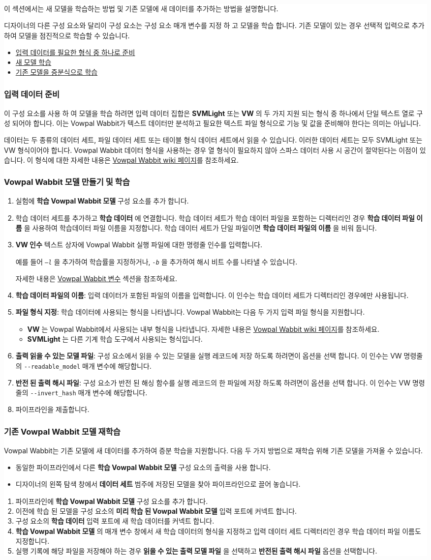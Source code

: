 이 섹션에서는 새 모델을 학습하는 방법 및 기존 모델에 새 데이터를 추가하는 방법을 설명합니다.

디자이너의 다른 구성 요소와 달리이 구성 요소는 구성 요소 매개 변수를 지정 하 고 모델을 학습 합니다. 기존 모델이 있는 경우 선택적 입력으로 추가하여 모델을 점진적으로 학습할 수 있습니다.

+ [입력 데이터를 필요한 형식 중 하나로 준비](#prepare-the-input-data)
+ [새 모델 학습](#create-and-train-a-vowpal-wabbit-model)
+ [기존 모델을 증분식으로 학습](#retrain-an-existing-vowpal-wabbit-model)

### <a name="prepare-the-input-data"></a>입력 데이터 준비

이 구성 요소를 사용 하 여 모델을 학습 하려면 입력 데이터 집합은 **SVMLight** 또는 **VW** 의 두 가지 지원 되는 형식 중 하나에서 단일 텍스트 열로 구성 되어야 합니다. 이는 Vowpal Wabbit가 텍스트 데이터만 분석하고 필요한 텍스트 파일 형식으로 기능 및 값을 준비해야 한다는 의미는 아닙니다.  

데이터는 두 종류의 데이터 세트, 파일 데이터 세트 또는 테이블 형식 데이터 세트에서 읽을 수 있습니다. 이러한 데이터 세트는 모두 SVMLight 또는 VW 형식이어야 합니다. Vowpal Wabbit 데이터 형식을 사용하는 경우 열 형식이 필요하지 않아 스파스 데이터 사용 시 공간이 절약된다는 이점이 있습니다. 이 형식에 대한 자세한 내용은 [Vowpal Wabbit wiki 페이지](https://github.com/JohnLangford/vowpal_wabbit/wiki/Input-format)를 참조하세요.  

### <a name="create-and-train-a-vowpal-wabbit-model"></a>Vowpal Wabbit 모델 만들기 및 학습

1. 실험에 **학습 Vowpal Wabbit 모델** 구성 요소를 추가 합니다. 
  
2. 학습 데이터 세트를 추가하고 **학습 데이터** 에 연결합니다. 학습 데이터 세트가 학습 데이터 파일을 포함하는 디렉터리인 경우 **학습 데이터 파일 이름** 을 사용하여 학습데이터 파일 이름을 지정합니다. 학습 데이터 세트가 단일 파일이면 **학습 데이터 파일의 이름** 을 비워 둡니다.

3. **VW 인수** 텍스트 상자에 Vowpal Wabbit 실행 파일에 대한 명령줄 인수를 입력합니다.

     예를 들어 *`–l`* 을 추가하여 학습률을 지정하거나, *`-b`* 을 추가하여 해시 비트 수를 나타낼 수 있습니다.  

     자세한 내용은 [Vowpal Wabbit 변수](#supported-and-unsupported-parameters) 섹션을 참조하세요.  

4. **학습 데이터 파일의 이름**: 입력 데이터가 포함된 파일의 이름을 입력합니다. 이 인수는 학습 데이터 세트가 디렉터리인 경우에만 사용됩니다.

5. **파일 형식 지정**: 학습 데이터에 사용되는 형식을 나타냅니다. Vowpal Wabbit는 다음 두 가지 입력 파일 형식을 지원합니다.  

    - **VW** 는 Vowpal Wabbit에서 사용되는 내부 형식을 나타냅니다. 자세한 내용은 [Vowpal Wabbit wiki 페이지](https://github.com/JohnLangford/vowpal_wabbit/wiki/Input-format)를 참조하세요. 
    - **SVMLight** 는 다른 기계 학습 도구에서 사용되는 형식입니다. 

6. **출력 읽을 수 있는 모델 파일**: 구성 요소에서 읽을 수 있는 모델을 실행 레코드에 저장 하도록 하려면이 옵션을 선택 합니다. 이 인수는 VW 명령줄의 `--readable_model` 매개 변수에 해당합니다.  

7. **반전 된 출력 해시 파일**: 구성 요소가 반전 된 해싱 함수를 실행 레코드의 한 파일에 저장 하도록 하려면이 옵션을 선택 합니다. 이 인수는 VW 명령줄의 `--invert_hash` 매개 변수에 해당합니다.  

8. 파이프라인을 제출합니다.

### <a name="retrain-an-existing-vowpal-wabbit-model"></a>기존 Vowpal Wabbit 모델 재학습

Vowpal Wabbit는 기존 모델에 새 데이터를 추가하여 증분 학습을 지원합니다. 다음 두 가지 방법으로 재학습 위해 기존 모델을 가져올 수 있습니다.

+ 동일한 파이프라인에서 다른 **학습 Vowpal Wabbit 모델** 구성 요소의 출력을 사용 합니다.  
  
+ 디자이너의 왼쪽 탐색 창에서 **데이터 세트** 범주에 저장된 모델을 찾아 파이프라인으로 끌어 놓습니다.  

1. 파이프라인에 **학습 Vowpal Wabbit 모델** 구성 요소를 추가 합니다.  
2. 이전에 학습 된 모델을 구성 요소의 **미리 학습 된 Vowpal Wabbit 모델** 입력 포트에 커넥트 합니다.
3. 구성 요소의 **학습 데이터** 입력 포트에 새 학습 데이터를 커넥트 합니다.
4. **학습 Vowpal Wabbit 모델** 의 매개 변수 창에서 새 학습 데이터의 형식을 지정하고 입력 데이터 세트 디렉터리인 경우 학습 데이터 파일 이름도 지정합니다.
5. 실행 기록에 해당 파일을 저장해야 하는 경우 **읽을 수 있는 출력 모델 파일** 을 선택하고 **반전된 출력 해시 파일** 옵션을 선택합니다.
